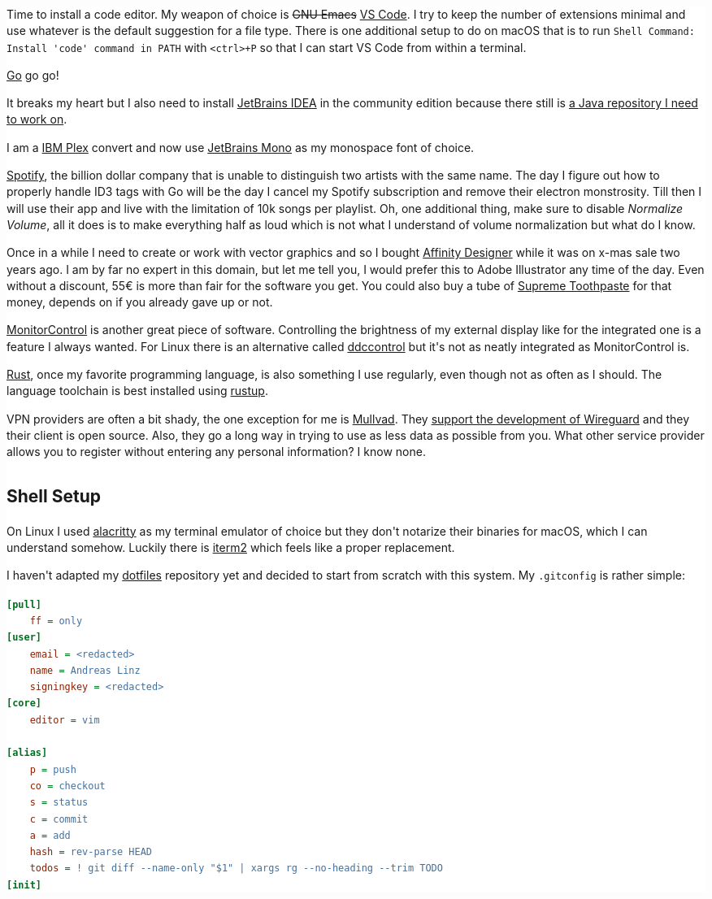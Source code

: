 Time to install a code editor.  My weapon of choice is ~~GNU Emacs~~ [VS Code].  I try to keep the number of extensions minimal and use whatever is the default suggestion for a file type.  There is one additional setup to do on macOS that is to run `Shell Command: Install 'code' command in PATH` with `<ctrl>+P` so that I can start VS Code from within a terminal.

[Go] go go!

It breaks my heart but I also need to install [JetBrains IDEA] in the community edition because there still is [a Java repository I need to work on](https://github.com/klingtnet/bitwig-extensions).

I am a [IBM Plex] convert and now use [JetBrains Mono] as my monospace font of choice.

[Spotify], the billion dollar company that is unable to distinguish two artists with the same name.  The day I figure out how to properly handle ID3 tags with Go will be the day I cancel my Spotify subscription and remove their electron monstrosity.  Till then I will use their app and live with the limitation of 10k songs per playlist.  Oh, one additional thing, make sure to disable _Normalize Volume_, all it does is to make everything half as loud which is not what I understand of volume normalization but what do I know.

Once in a while I need to create or work with vector graphics and so I bought [Affinity Designer] while it was on x-mas sale two years ago.  I am by far no expert in this domain, but let me tell you, I would prefer this to Adobe Illustrator any time of the day.  Even without a discount, 55€ is more than fair for the software you get.  You could also buy a tube of [Supreme Toothpaste](https://www.supremenewyork.com/previews/fallwinter2020/accessories/supreme-colgate-toothpaste) for that money, depends on if you already gave up or not.

[MonitorControl] is another great piece of software.  Controlling the brightness of my external display like for the integrated one is a feature I always wanted.  For Linux there is an alternative called [ddccontrol](https://github.com/ddccontrol/ddccontrol) but it's not as neatly integrated as MonitorControl is.

[Rust], once my favorite programming language, is also something I use regularly, even though not as often as I should.  The language toolchain is best installed using [rustup].

VPN providers are often a bit shady, the one exception for me is [Mullvad].  They [support the development of Wireguard](https://mullvad.net/de/blog/2017/7/13/mullvad-donates-wireguard/) and they their client is open source.  Also, they go a long way in trying to use as less data as possible from you.  What other service provider allows you to register without entering any personal information?  I know none.

## Shell Setup

On Linux I used [alacritty] as my terminal emulator of choice but they don't notarize their binaries for macOS, which I can understand somehow.  Luckily there is [iterm2] which feels like a proper replacement.

I haven't adapted my [dotfiles](https://github.com/klingtnet/dotfiles) repository yet and decided to start from scratch with this system.  My `.gitconfig` is rather simple:

```ini
[pull]
	ff = only
[user]
	email = <redacted>
	name = Andreas Linz
	signingkey = <redacted>
[core]
	editor = vim

[alias]
	p = push
	co = checkout
	s = status
	c = commit
	a = add
	hash = rev-parse HEAD
	todos = ! git diff --name-only "$1" | xargs rg --no-heading --trim TODO
[init]
```

[MonitorControl]: https://github.com/MonitorControl/MonitorControl/
[yabridge]: https://github.com/robbert-vdh/yabridge
[Bitwig]: https://www.bitwig.com/
[pipewire]: https://pipewire.org/
[multi-account containers]: https://addons.mozilla.org/en-US/firefox/addon/multi-account-containers/
[ublock origin]: https://addons.mozilla.org/en-US/firefox/addon/ublock-origin/?utm_source=addons.mozilla.org&utm_medium=referral&utm_content=search
[Obsidian]: https://obsidian.md/
[KeePassXC]: https://keepassxc.org/
[Thunderbird]: https://www.thunderbird.net/en-US/
[Fastmail]: https://www.fastmail.com/
[Telegram]: https://telegram.org/
[Signal]: https://signal.org/
[Rectangle]: https://rectangleapp.com/pro
[alt-tab]: https://alt-tab-macos.netlify.app
[VS Code]: https://code.visualstudio.com/
[Go]: https://go.dev/
[JetBrains IDEA]: https://www.jetbrains.com/idea/
[IBM Plex]: https://www.ibm.com/plex/
[JetBrains Mono]: https://www.jetbrains.com/lp/mono/
[Spotify]: https://www.spotify.com/de/
[Affinity Designer]: https://affinity.serif.com/en-us/designer/
[Rust]: https://rust-lang.org
[rustup]: https://rustup.rs/
[Mullvad]: https://mullvad.net/en/
[homebrew]: https://brew.sh/
[MacPorts]: https://www.macports.org/
[alacritty]: https://github.com/alacritty/alacritty/issues/4673
[iterm2]: https://iterm2.com/
[GitHub CLI]: https://github.com/cli/cli
[netdrop]: https://github.com/klingtnet/netdrop
[starship]: https://starship.rs/
[tilix]: https://github.com/gnunn1/tilix
[ripgrep]: https://github.com/BurntSushi/ripgrep
[fd]: https://github.com/sharkdp/fd
[fzf]: https://github.com/junegunn/fzf
[panodc]: https://pandoc.org/
[imagemagick]: https://imagemagick.org/index.php
[ale]: https://github.com/dense-analysis/ale
[ctrlp]: https://github.com/kien/ctrlp.vim
[vim-airline]: https://github.com/vim-airline/vim-airline
[vim-surround]: https://github.com/tpope/vim-surround
[gruvbox]: https://github.com/morhetz/gruvbox
[sequoia]: https://sequoia-pgp.org/
[^1]: Time flies.
[^2]: Also the only popular D application I know.
[^3]: You can find the documentation by running `:help packages` in vim.